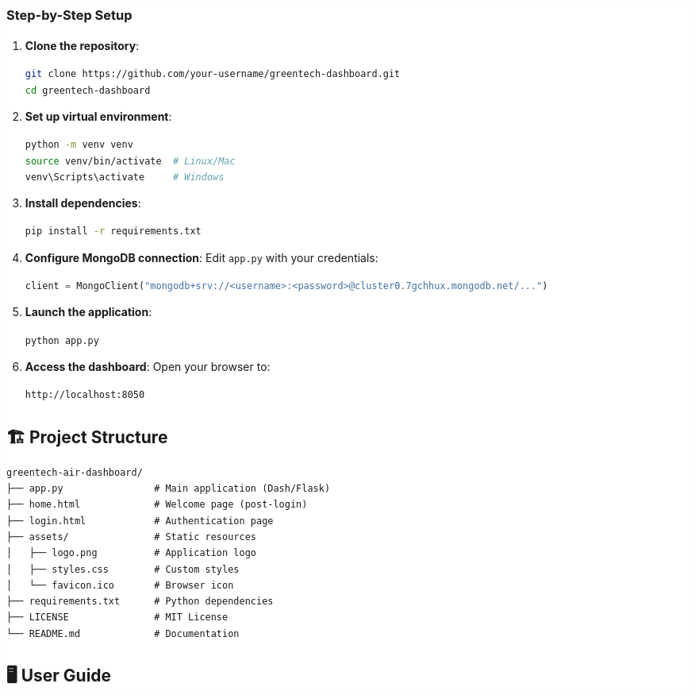 ### Step-by-Step Setup

1. **Clone the repository**:
   ```bash
   git clone https://github.com/your-username/greentech-dashboard.git
   cd greentech-dashboard
   ```

2. **Set up virtual environment**:
   ```bash
   python -m venv venv
   source venv/bin/activate  # Linux/Mac
   venv\Scripts\activate     # Windows
   ```

3. **Install dependencies**:
   ```bash
   pip install -r requirements.txt
   ```

4. **Configure MongoDB connection**:
   Edit `app.py` with your credentials:
   ```python
   client = MongoClient("mongodb+srv://<username>:<password>@cluster0.7gchhux.mongodb.net/...")
   ```

5. **Launch the application**:
   ```bash
   python app.py
   ```

6. **Access the dashboard**:
   Open your browser to:
   ```
   http://localhost:8050
   ```

## 🏗 Project Structure

```
greentech-air-dashboard/
├── app.py                # Main application (Dash/Flask)
├── home.html             # Welcome page (post-login)
├── login.html            # Authentication page
├── assets/               # Static resources
│   ├── logo.png          # Application logo
│   ├── styles.css        # Custom styles
│   └── favicon.ico       # Browser icon
├── requirements.txt      # Python dependencies
├── LICENSE               # MIT License
└── README.md             # Documentation
```

## 🖥 User Guide

